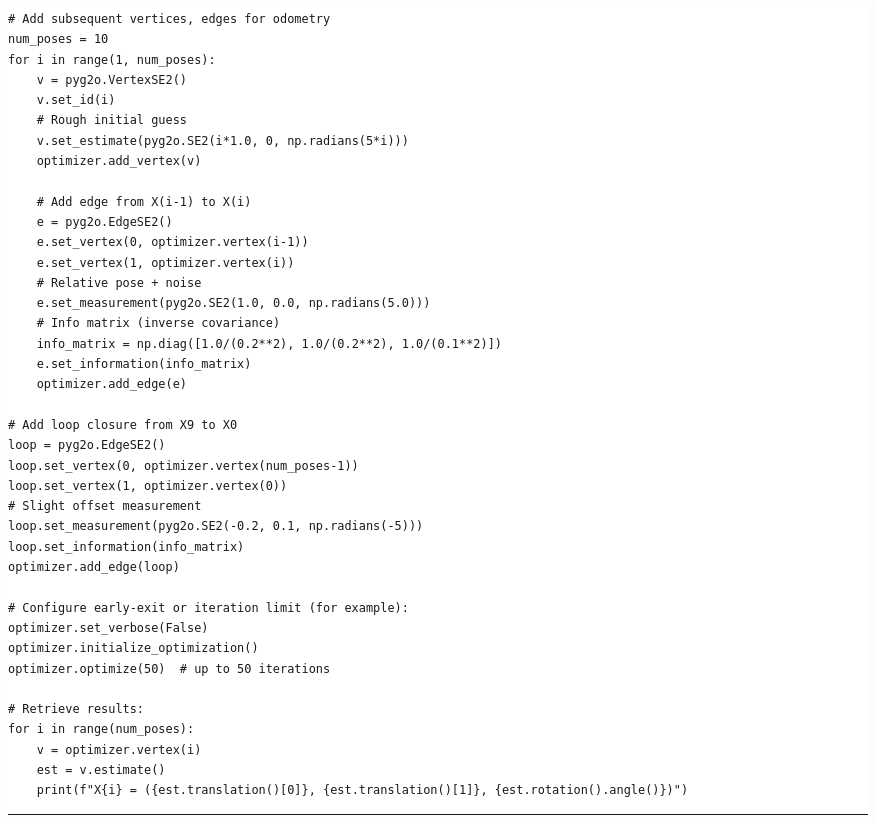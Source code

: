     # Add subsequent vertices, edges for odometry
    num_poses = 10
    for i in range(1, num_poses):
        v = pyg2o.VertexSE2()
        v.set_id(i)
        # Rough initial guess
        v.set_estimate(pyg2o.SE2(i*1.0, 0, np.radians(5*i)))
        optimizer.add_vertex(v)
        
        # Add edge from X(i-1) to X(i)
        e = pyg2o.EdgeSE2()
        e.set_vertex(0, optimizer.vertex(i-1))
        e.set_vertex(1, optimizer.vertex(i))
        # Relative pose + noise
        e.set_measurement(pyg2o.SE2(1.0, 0.0, np.radians(5.0)))
        # Info matrix (inverse covariance)
        info_matrix = np.diag([1.0/(0.2**2), 1.0/(0.2**2), 1.0/(0.1**2)])
        e.set_information(info_matrix)
        optimizer.add_edge(e)
    
    # Add loop closure from X9 to X0
    loop = pyg2o.EdgeSE2()
    loop.set_vertex(0, optimizer.vertex(num_poses-1))
    loop.set_vertex(1, optimizer.vertex(0))
    # Slight offset measurement
    loop.set_measurement(pyg2o.SE2(-0.2, 0.1, np.radians(-5)))
    loop.set_information(info_matrix)
    optimizer.add_edge(loop)
    
    # Configure early-exit or iteration limit (for example):
    optimizer.set_verbose(False)
    optimizer.initialize_optimization()
    optimizer.optimize(50)  # up to 50 iterations
    
    # Retrieve results:
    for i in range(num_poses):
        v = optimizer.vertex(i)
        est = v.estimate()
        print(f"X{i} = ({est.translation()[0]}, {est.translation()[1]}, {est.rotation().angle()})")
-------------------------------------------------------------------------------
